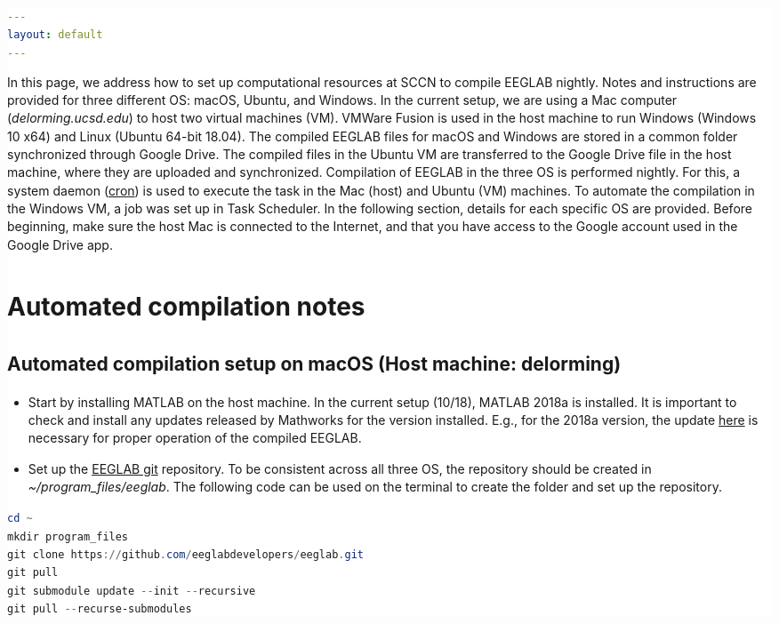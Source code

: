 ```yaml
---
layout: default
---
```


In this page, we address how to set up computational resources at SCCN
to compile EEGLAB nightly. Notes and instructions are provided for three
different OS: macOS, Ubuntu, and Windows. In the current setup, we are
using a Mac computer (*delorming.ucsd.edu*) to host two virtual machines
(VM). VMWare Fusion is used in the host machine to run Windows (Windows
10 x64) and Linux (Ubuntu 64-bit 18.04). The compiled EEGLAB files for
macOS and Windows are stored in a common folder synchronized through
Google Drive. The compiled files in the Ubuntu VM are transferred to the
Google Drive file in the host machine, where they are uploaded and
synchronized. Compilation of EEGLAB in the three OS is performed
nightly. For this, a system daemon
([cron](https://help.ubuntu.com/community/CronHowto)) is used to execute
the task in the Mac (host) and Ubuntu (VM) machines. To automate the
compilation in the Windows VM, a job was set up in Task Scheduler. In
the following section, details for each specific OS are provided. Before
beginning, make sure the host Mac is connected to the Internet, and that
you have access to the Google account used in the Google Drive app.

Automated compilation notes
===========================

Automated compilation setup on macOS (Host machine: delorming)
--------------------------------------------------------------

-   Start by installing MATLAB on the host machine. In the current setup
    (10/18), MATLAB 2018a is installed. It is important to check and
    install any updates released by Mathworks for the version installed.
    E.g., for the 2018a version, the update
    [here](https://www.mathworks.com/downloads/web_downloads/download_update?release=R2018a&s_tid=ebrg_R2018a_2_1757132)
    is necessary for proper operation of the compiled EEGLAB.



-   Set up the [EEGLAB git](https://github.com/sccn/eeglab.git)
    repository. To be consistent across all three OS, the repository
    should be created in *\~/program_files/eeglab*. The following code
    can be used on the terminal to create the folder and set up the
    repository.

``` powershell
cd ~
mkdir program_files
git clone https://github.com/eeglabdevelopers/eeglab.git
git pull
git submodule update --init --recursive
git pull --recurse-submodules
```
